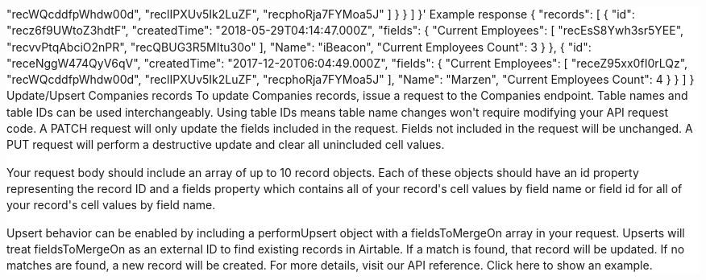"recWQcddfpWhdw00d",
"reclIPXUv5Ik2LuZF",
"recphoRja7FYMoa5J"
]
}
}
]
}'
Example response
{
"records": [
{
"id": "recz6f9UWtoZ3hdtF",
"createdTime": "2018-05-29T04:14:47.000Z",
"fields": {
"Current Employees": [
"recEsS8Ywh3sr5YEE",
"recvvPtqAbciO2nPR",
"recQBUG3R5MItu30o"
],
"Name": "iBeacon",
"Current Employees Count": 3
}
},
{
"id": "receNggW474QyV6qV",
"createdTime": "2017-12-20T06:04:49.000Z",
"fields": {
"Current Employees": [
"receZ95xx0fI0rLQz",
"recWQcddfpWhdw00d",
"reclIPXUv5Ik2LuZF",
"recphoRja7FYMoa5J"
],
"Name": "Marzen",
"Current Employees Count": 4
}
}
]
}
Update/Upsert Companies records
To update Companies records, issue a request to the Companies endpoint. Table names and table IDs can be used interchangeably. Using table IDs means table name changes won't require modifying your API request code. A PATCH request will only update the fields included in the request. Fields not included in the request will be unchanged. A PUT request will perform a destructive update and clear all unincluded cell values.

Your request body should include an array of up to 10 record objects. Each of these objects should have an id property representing the record ID and a fields property which contains all of your record's cell values by field name or field id for all of your record's cell values by field name.

Upsert behavior can be enabled by including a performUpsert object with a fieldsToMergeOn array in your request. Upserts will treat fieldsToMergeOn as an external ID to find existing records in Airtable. If a match is found, that record will be updated. If no matches are found, a new record will be created. For more details, visit our API reference.
Click here to show an example.
